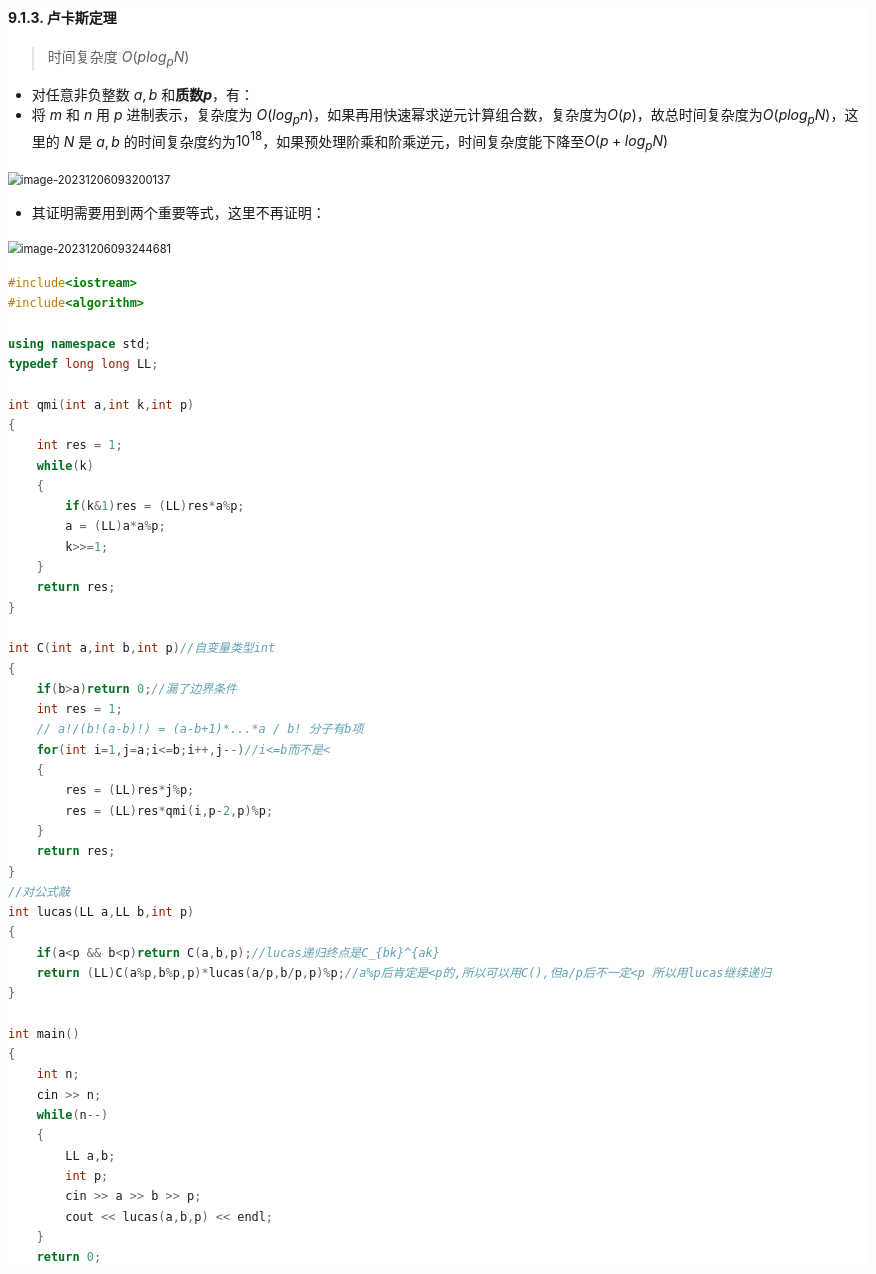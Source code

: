 

#### 9.1.3. 卢卡斯定理

> 时间复杂度 $O(plog_pN)$

* 对任意非负整数 $a,b$ 和**质数$p$**，有：
* 将 $m$ 和 $n$ 用 $p$ 进制表示，复杂度为 $O(log_pn)$，如果再用快速幂求逆元计算组合数，复杂度为$O(p)$，故总时间复杂度为$O(plog_pN)$，这里的 $N$ 是 $a,b$ 的时间复杂度约为$10^{18}$，如果预处理阶乘和阶乘逆元，时间复杂度能下降至$O(p+log_pN)$

<img src="https://gitee.com/RoysterCDD/figurebed/raw/master/img/image-20231206093200137.png" alt="image-20231206093200137" style="zoom:80%;" />

* 其证明需要用到两个重要等式，这里不再证明：

<img src="https://gitee.com/RoysterCDD/figurebed/raw/master/img/image-20231206093244681.png" alt="image-20231206093244681" style="zoom:80%;" />

``` c++
#include<iostream>
#include<algorithm>

using namespace std;
typedef long long LL;

int qmi(int a,int k,int p)
{
	int res = 1;
	while(k)
	{
		if(k&1)res = (LL)res*a%p;
		a = (LL)a*a%p;
		k>>=1;
	}
	return res;
}

int C(int a,int b,int p)//自变量类型int
{
	if(b>a)return 0;//漏了边界条件
	int res = 1;
	// a!/(b!(a-b)!) = (a-b+1)*...*a / b! 分子有b项
	for(int i=1,j=a;i<=b;i++,j--)//i<=b而不是<
	{
		res = (LL)res*j%p;
		res = (LL)res*qmi(i,p-2,p)%p;
	}
	return res;
}
//对公式敲
int lucas(LL a,LL b,int p)
{
	if(a<p && b<p)return C(a,b,p);//lucas递归终点是C_{bk}^{ak}
	return (LL)C(a%p,b%p,p)*lucas(a/p,b/p,p)%p;//a%p后肯定是<p的,所以可以用C(),但a/p后不一定<p 所以用lucas继续递归
}

int main()
{
	int n;
	cin >> n;
	while(n--)
	{
		LL a,b;
		int p;
		cin >> a >> b >> p;
		cout << lucas(a,b,p) << endl;
	}
	return 0;
```